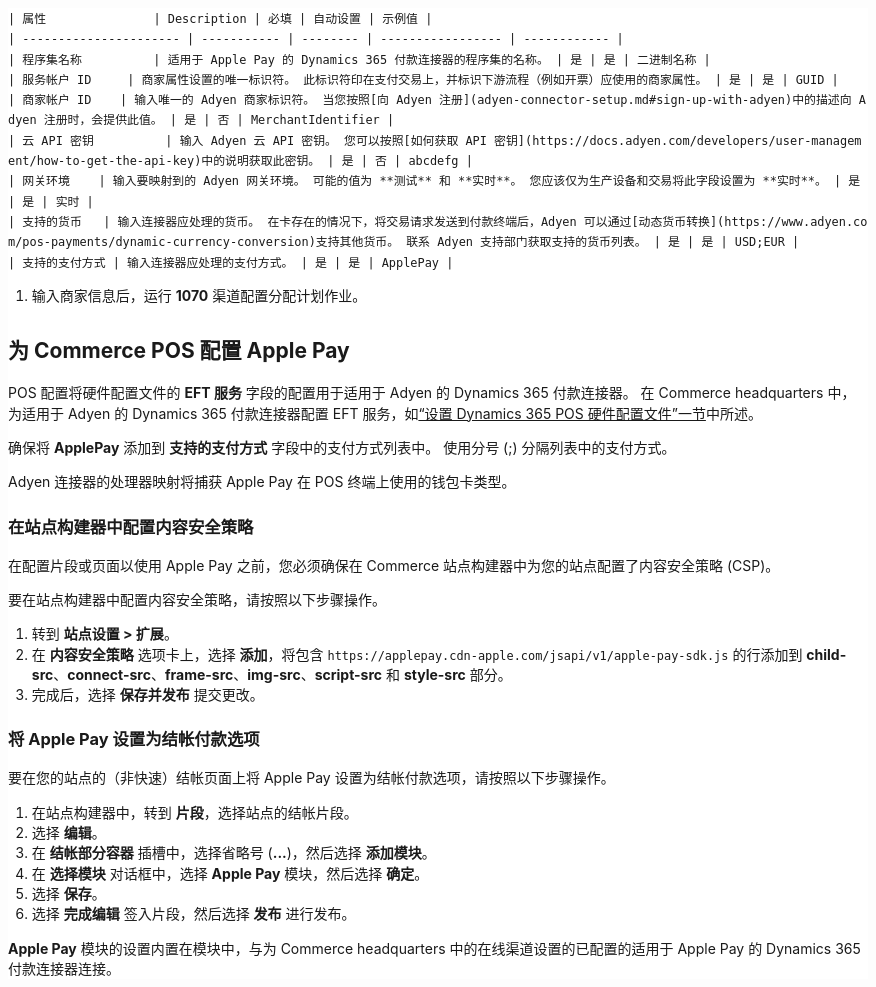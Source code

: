     | 属性               | Description | 必填 | 自动设置 | 示例值 |
    | ---------------------- | ----------- | -------- | ----------------- | ------------ |
    | 程序集名称          | 适用于 Apple Pay 的 Dynamics 365 付款连接器的程序集的名称。 | 是 | 是 | 二进制名称 |
    | 服务帐户 ID     | 商家属性设置的唯一标识符。 此标识符印在支付交易上，并标识下游流程（例如开票）应使用的商家属性。 | 是 | 是 | GUID |
    | 商家帐户 ID    | 输入唯一的 Adyen 商家标识符。 当您按照[向 Adyen 注册](adyen-connector-setup.md#sign-up-with-adyen)中的描述向 Adyen 注册时，会提供此值。 | 是 | 否 | MerchantIdentifier |
    | 云 API 密钥          | 输入 Adyen 云 API 密钥。 您可以按照[如何获取 API 密钥](https://docs.adyen.com/developers/user-management/how-to-get-the-api-key)中的说明获取此密钥。 | 是 | 否 | abcdefg |
    | 网关环境    | 输入要映射到的 Adyen 网关环境。 可能的值为 **测试** 和 **实时**。 您应该仅为生产设备和交易将此字段设置为 **实时**。 | 是 | 是 | 实时 |
    | 支持的货币   | 输入连接器应处理的货币。 在卡存在的情况下，将交易请求发送到付款终端后，Adyen 可以通过[动态货币转换](https://www.adyen.com/pos-payments/dynamic-currency-conversion)支持其他货币。 联系 Adyen 支持部门获取支持的货币列表。 | 是 | 是 | USD;EUR |
    | 支持的支付方式 | 输入连接器应处理的支付方式。 | 是 | 是 | ApplePay |

1. 输入商家信息后，运行 **1070** 渠道配置分配计划作业。

## <a name="configure-commerce-pos-for-apple-pay"></a>为 Commerce POS 配置 Apple Pay

POS 配置将硬件配置文件的 **EFT 服务** 字段的配置用于适用于 Adyen 的 Dynamics 365 付款连接器。 在 Commerce headquarters 中，为适用于 Adyen 的 Dynamics 365 付款连接器配置 EFT 服务，如[“设置 Dynamics 365 POS 硬件配置文件”一节](adyen-connector-setup.md#set-up-a-dynamics-365-pos-hardware-profile)中所述。

确保将 **ApplePay** 添加到 **支持的支付方式** 字段中的支付方式列表中。 使用分号 (;) 分隔列表中的支付方式。

Adyen 连接器的处理器映射将捕获 Apple Pay 在 POS 终端上使用的钱包卡类型。

### <a name="configure-content-security-policies-in-site-builder"></a>在站点构建器中配置内容安全策略

在配置片段或页面以使用 Apple Pay 之前，您必须确保在 Commerce 站点构建器中为您的站点配置了内容安全策略 (CSP)。

要在站点构建器中配置内容安全策略，请按照以下步骤操作。

1. 转到 **站点设置 \> 扩展**。
1. 在 **内容安全策略** 选项卡上，选择 **添加**，将包含 `https://applepay.cdn-apple.com/jsapi/v1/apple-pay-sdk.js` 的行添加到 **child-src**、**connect-src**、**frame-src**、**img-src**、**script-src** 和 **style-src** 部分。
1. 完成后，选择 **保存并发布** 提交更改。

### <a name="set-up-apple-pay-as-a-checkout-payment-option"></a>将 Apple Pay 设置为结帐付款选项

要在您的站点的（非快速）结帐页面上将 Apple Pay 设置为结帐付款选项，请按照以下步骤操作。

1. 在站点构建器中，转到 **片段**，选择站点的结帐片段。
1. 选择 **编辑**。
1. 在 **结帐部分容器** 插槽中，选择省略号 (**...**)，然后选择 **添加模块**。
1. 在 **选择模块** 对话框中，选择 **Apple Pay** 模块，然后选择 **确定**。
1. 选择 **保存**。
1. 选择 **完成编辑** 签入片段，然后选择 **发布** 进行发布。

**Apple Pay** 模块的设置内置在模块中，与为 Commerce headquarters 中的在线渠道设置的已配置的适用于 Apple Pay 的 Dynamics 365 付款连接器连接。
